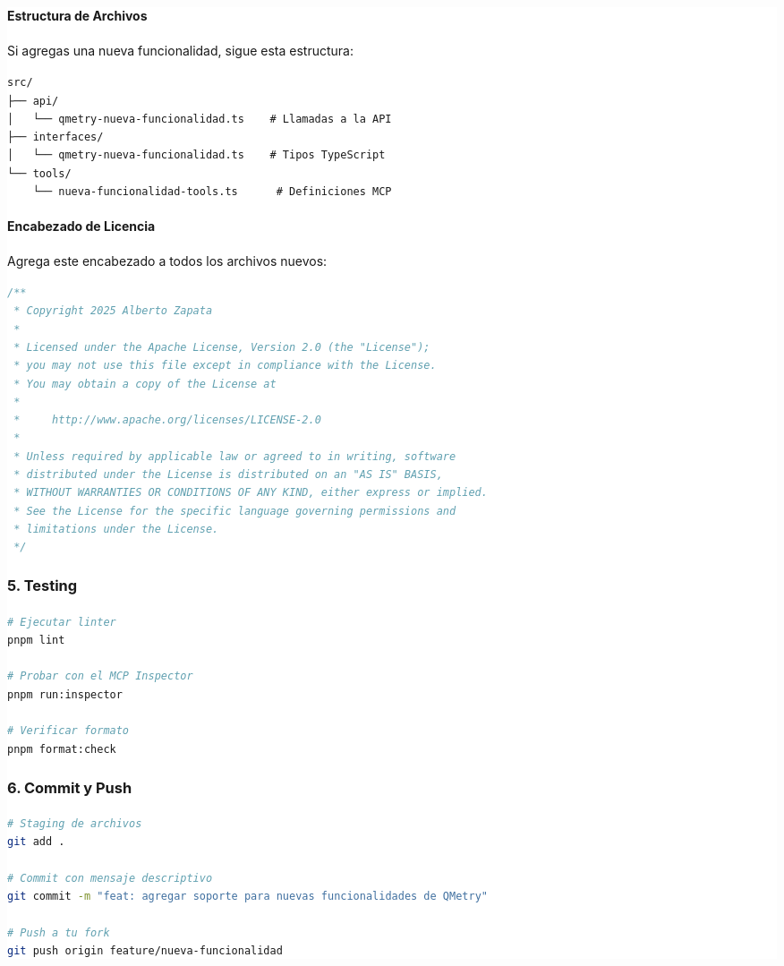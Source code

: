 #### Estructura de Archivos

Si agregas una nueva funcionalidad, sigue esta estructura:

```
src/
├── api/
│   └── qmetry-nueva-funcionalidad.ts    # Llamadas a la API
├── interfaces/
│   └── qmetry-nueva-funcionalidad.ts    # Tipos TypeScript
└── tools/
    └── nueva-funcionalidad-tools.ts      # Definiciones MCP
```

#### Encabezado de Licencia

Agrega este encabezado a todos los archivos nuevos:

```typescript
/**
 * Copyright 2025 Alberto Zapata
 *
 * Licensed under the Apache License, Version 2.0 (the "License");
 * you may not use this file except in compliance with the License.
 * You may obtain a copy of the License at
 *
 *     http://www.apache.org/licenses/LICENSE-2.0
 *
 * Unless required by applicable law or agreed to in writing, software
 * distributed under the License is distributed on an "AS IS" BASIS,
 * WITHOUT WARRANTIES OR CONDITIONS OF ANY KIND, either express or implied.
 * See the License for the specific language governing permissions and
 * limitations under the License.
 */
```

### 5. Testing

```bash
# Ejecutar linter
pnpm lint

# Probar con el MCP Inspector
pnpm run:inspector

# Verificar formato
pnpm format:check
```

### 6. Commit y Push

```bash
# Staging de archivos
git add .

# Commit con mensaje descriptivo
git commit -m "feat: agregar soporte para nuevas funcionalidades de QMetry"

# Push a tu fork
git push origin feature/nueva-funcionalidad
```
